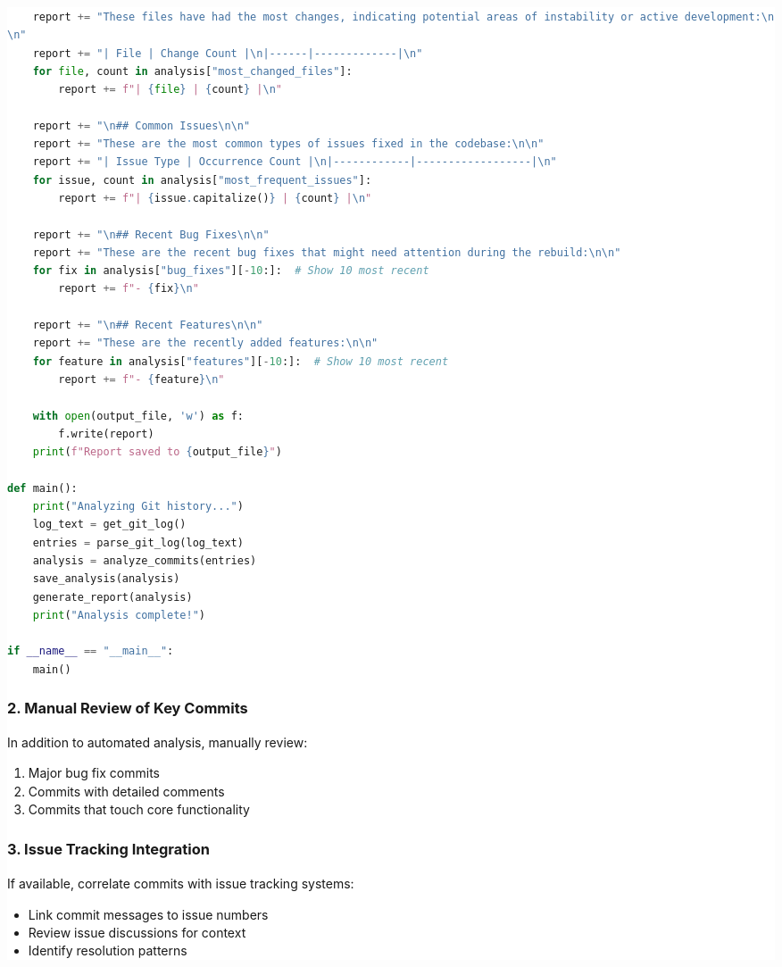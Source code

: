 ```python
    report += "These files have had the most changes, indicating potential areas of instability or active development:\n\n"
    report += "| File | Change Count |\n|------|-------------|\n"
    for file, count in analysis["most_changed_files"]:
        report += f"| {file} | {count} |\n"

    report += "\n## Common Issues\n\n"
    report += "These are the most common types of issues fixed in the codebase:\n\n"
    report += "| Issue Type | Occurrence Count |\n|------------|------------------|\n"
    for issue, count in analysis["most_frequent_issues"]:
        report += f"| {issue.capitalize()} | {count} |\n"

    report += "\n## Recent Bug Fixes\n\n"
    report += "These are the recent bug fixes that might need attention during the rebuild:\n\n"
    for fix in analysis["bug_fixes"][-10:]:  # Show 10 most recent
        report += f"- {fix}\n"

    report += "\n## Recent Features\n\n"
    report += "These are the recently added features:\n\n"
    for feature in analysis["features"][-10:]:  # Show 10 most recent
        report += f"- {feature}\n"

    with open(output_file, 'w') as f:
        f.write(report)
    print(f"Report saved to {output_file}")

def main():
    print("Analyzing Git history...")
    log_text = get_git_log()
    entries = parse_git_log(log_text)
    analysis = analyze_commits(entries)
    save_analysis(analysis)
    generate_report(analysis)
    print("Analysis complete!")

if __name__ == "__main__":
    main()
```

### 2. Manual Review of Key Commits

In addition to automated analysis, manually review:

1. Major bug fix commits
2. Commits with detailed comments
3. Commits that touch core functionality

### 3. Issue Tracking Integration

If available, correlate commits with issue tracking systems:

- Link commit messages to issue numbers
- Review issue discussions for context
- Identify resolution patterns

